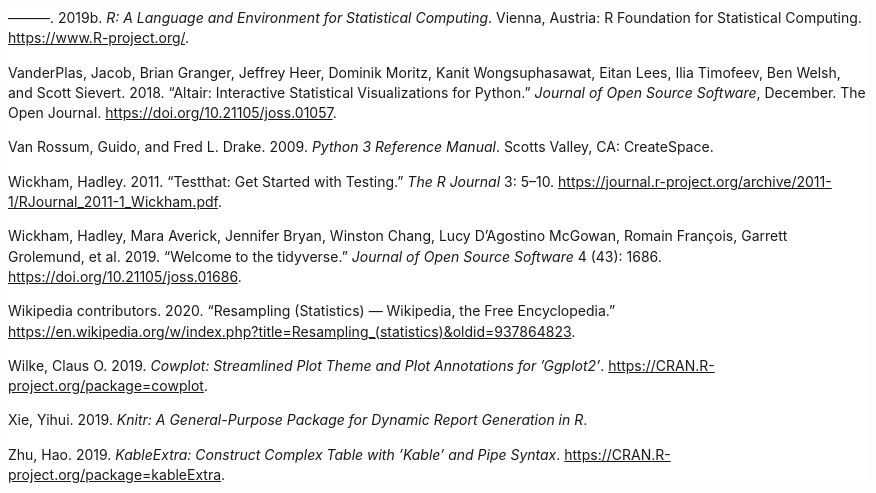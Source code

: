 </div>

<div id="ref-tools">

———. 2019b. *R: A Language and Environment for Statistical Computing*.
Vienna, Austria: R Foundation for Statistical Computing.
<https://www.R-project.org/>.

</div>

<div id="ref-altair">

VanderPlas, Jacob, Brian Granger, Jeffrey Heer, Dominik Moritz, Kanit
Wongsuphasawat, Eitan Lees, Ilia Timofeev, Ben Welsh, and Scott Sievert.
2018. “Altair: Interactive Statistical Visualizations for Python.”
*Journal of Open Source Software*, December. The Open Journal.
<https://doi.org/10.21105/joss.01057>.

</div>

<div id="ref-Python">

Van Rossum, Guido, and Fred L. Drake. 2009. *Python 3 Reference Manual*.
Scotts Valley, CA: CreateSpace.

</div>

<div id="ref-testthat">

Wickham, Hadley. 2011. “Testthat: Get Started with Testing.” *The R
Journal* 3: 5–10.
<https://journal.r-project.org/archive/2011-1/RJournal_2011-1_Wickham.pdf>.

</div>

<div id="ref-tidyverse">

Wickham, Hadley, Mara Averick, Jennifer Bryan, Winston Chang, Lucy
D’Agostino McGowan, Romain François, Garrett Grolemund, et al. 2019.
“Welcome to the tidyverse.” *Journal of Open Source Software* 4 (43):
1686. <https://doi.org/10.21105/joss.01686>.

</div>

<div id="ref-perm_test">

Wikipedia contributors. 2020. “Resampling (Statistics) — Wikipedia, the
Free Encyclopedia.”
<https://en.wikipedia.org/w/index.php?title=Resampling_(statistics)&oldid=937864823>.

</div>

<div id="ref-cowplot">

Wilke, Claus O. 2019. *Cowplot: Streamlined Plot Theme and Plot
Annotations for ’Ggplot2’*.
<https://CRAN.R-project.org/package=cowplot>.

</div>

<div id="ref-knitr">

Xie, Yihui. 2019. *Knitr: A General-Purpose Package for Dynamic Report
Generation in R*.

</div>

<div id="ref-kableextra">

Zhu, Hao. 2019. *KableExtra: Construct Complex Table with ’Kable’ and
Pipe Syntax*. <https://CRAN.R-project.org/package=kableExtra>.

</div>

</div>
